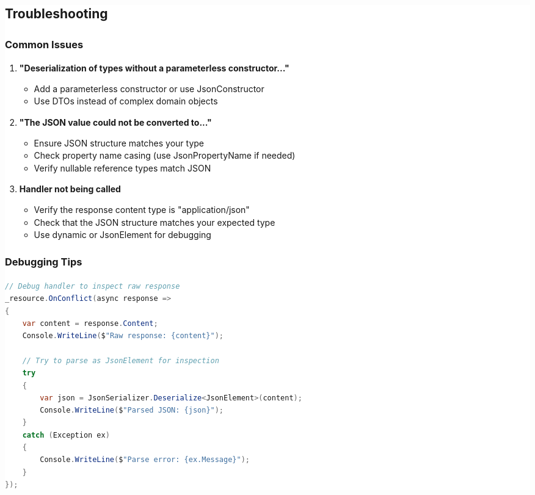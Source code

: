 ```csharp
```

## Troubleshooting

### Common Issues

1. **"Deserialization of types without a parameterless constructor..."**
   - Add a parameterless constructor or use JsonConstructor
   - Use DTOs instead of complex domain objects

2. **"The JSON value could not be converted to..."**
   - Ensure JSON structure matches your type
   - Check property name casing (use JsonPropertyName if needed)
   - Verify nullable reference types match JSON

3. **Handler not being called**
   - Verify the response content type is "application/json"
   - Check that the JSON structure matches your expected type
   - Use dynamic or JsonElement for debugging

### Debugging Tips

```csharp
// Debug handler to inspect raw response
_resource.OnConflict(async response =>
{
    var content = response.Content;
    Console.WriteLine($"Raw response: {content}");
    
    // Try to parse as JsonElement for inspection
    try
    {
        var json = JsonSerializer.Deserialize<JsonElement>(content);
        Console.WriteLine($"Parsed JSON: {json}");
    }
    catch (Exception ex)
    {
        Console.WriteLine($"Parse error: {ex.Message}");
    }
});
```